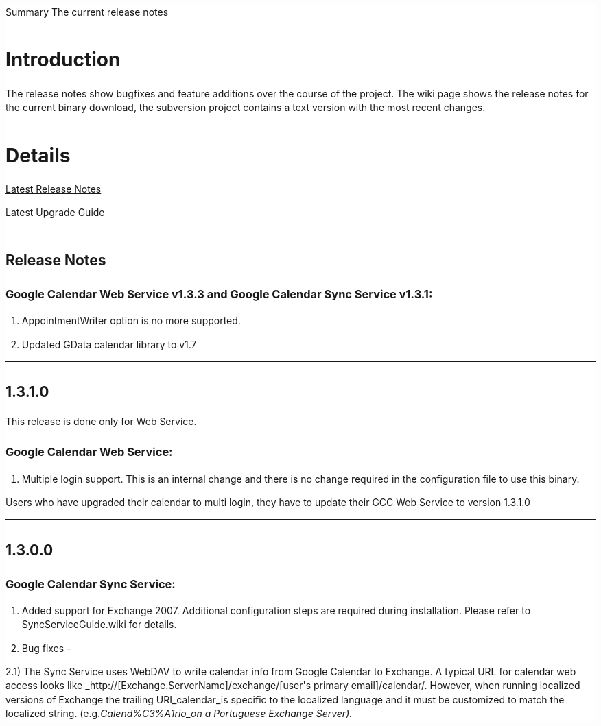 Summary The current release notes

# Introduction #

The release notes show bugfixes and feature additions over the course of the project.
The wiki page shows the release notes for the current binary download, the subversion project contains a text version with the most recent changes.

# Details #

[Latest Release Notes](#Release_Notes.md)

[Latest Upgrade Guide](#Upgrade_Guide.md)


---


## Release Notes ##

### Google Calendar Web Service v1.3.3 and Google Calendar Sync Service v1.3.1: ###

1) AppointmentWriter option is no more supported.

2) Updated GData calendar library to v1.7


---

## 1.3.1.0 ##
This release is done only for Web Service.

### Google Calendar Web Service: ###
1) Multiple login support. This is an internal change and there is no change required in the configuration file to use this binary.

Users who have upgraded their calendar to multi login, they have to update their GCC Web Service to version 1.3.1.0


---

## 1.3.0.0 ##

### Google Calendar Sync Service: ###

1) Added support for Exchange 2007. Additional configuration steps are required during installation. Please refer to SyncServiceGuide.wiki for details.

2) Bug fixes -

2.1) The Sync Service uses WebDAV to write calendar info from Google Calendar to Exchange. A typical URL for calendar web access looks like _http://[Exchange.ServerName]/exchange/[user's primary email]/calendar/. However, when running localized versions of Exchange the trailing URI_calendar_is specific to the localized language and it must be customized to match the localized string. (e.g._Calend%C3%A1rio_on a Portuguese Exchange Server)._
